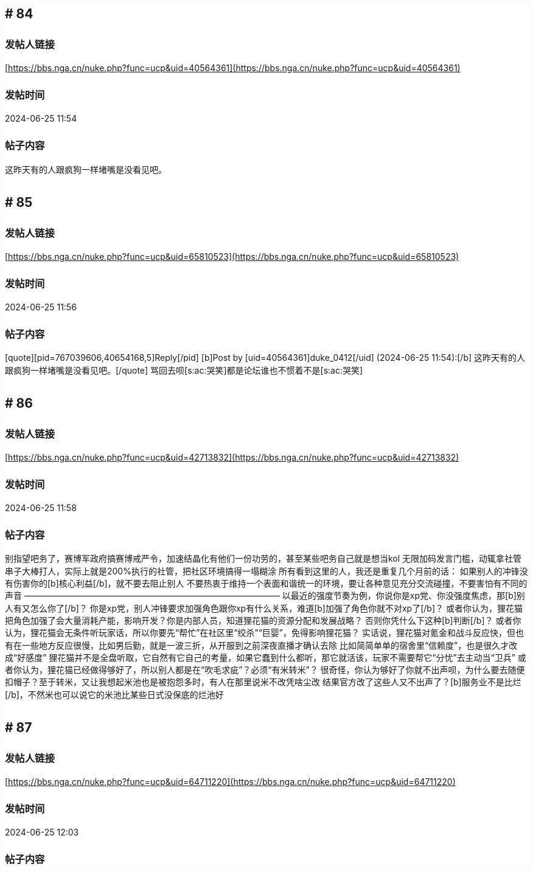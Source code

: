 ## \# 84
### 发帖人链接
[https://bbs.nga.cn/nuke.php?func=ucp&uid=40564361](https://bbs.nga.cn/nuke.php?func=ucp&uid=40564361)
### 发帖时间
2024-06-25 11:54
### 帖子内容
这昨天有的人跟疯狗一样堵嘴是没看见吧。
## \# 85
### 发帖人链接
[https://bbs.nga.cn/nuke.php?func=ucp&uid=65810523](https://bbs.nga.cn/nuke.php?func=ucp&uid=65810523)
### 发帖时间
2024-06-25 11:56
### 帖子内容
[quote][pid=767039606,40654168,5]Reply[/pid] [b]Post by [uid=40564361]duke_0412[/uid] (2024-06-25 11:54):[/b]
这昨天有的人跟疯狗一样堵嘴是没看见吧。[/quote]
骂回去呗[s:ac:哭笑]都是论坛谁也不惯着不是[s:ac:哭笑]
## \# 86
### 发帖人链接
[https://bbs.nga.cn/nuke.php?func=ucp&uid=42713832](https://bbs.nga.cn/nuke.php?func=ucp&uid=42713832)
### 发帖时间
2024-06-25 11:58
### 帖子内容
别指望吧务了，赛博军政府搞赛博戒严令，加速结晶化有他们一份功劳的，甚至某些吧务自己就是想当kol
无限加码发言门槛，动辄拿社管串子大棒打人，实际上就是200%执行的社管，把社区环境搞得一塌糊涂
所有看到这里的人，我还是重复几个月前的话：
如果别人的冲锋没有伤害你的[b]核心利益[/b]，就不要去阻止别人
不要热衷于维持一个表面和谐统一的环境，要让各种意见充分交流碰撞，不要害怕有不同的声音
——————————————————————————————
以最近的强度节奏为例，你说你是xp党、你没强度焦虑，那[b]别人有又怎么你了[/b]？
你是xp党，别人冲锋要求加强角色跟你xp有什么关系，难道[b]加强了角色你就不对xp了[/b]？
或者你认为，狸花猫把角色加强了会大量消耗产能，影响开发？你是内部人员，知道狸花猫的资源分配和发展战略？
否则你凭什么下这种[b]判断[/b]？
或者你认为，狸花猫会无条件听玩家话，所以你要先“帮忙”在社区里“绞杀”“巨婴”，免得影响狸花猫？
实话说，狸花猫对氪金和战斗反应快，但也有在一些地方反应很慢，比如男后勤，就是一波三折，从开服到之前深夜直播才确认去除
比如简简单单的宿舍里“信赖度”，也是很久才改成“好感度”
狸花猫并不是全盘听取，它自然有它自己的考量，如果它蠢到什么都听，那它就活该，玩家不需要帮它“分忧”去主动当“卫兵”
或者你认为，狸花猫已经做得够好了，所以别人都是在“吹毛求疵”？必须“有米转米”？
很奇怪，你认为够好了你就不出声呗，为什么要去随便扣帽子？至于转米，又让我想起米池也是被抱怨多时，有人在那里说米不改凭啥尘改
结果官方改了这些人又不出声了？[b]服务业不是比烂[/b]，不然米也可以说它的米池比某些日式没保底的烂池好
## \# 87
### 发帖人链接
[https://bbs.nga.cn/nuke.php?func=ucp&uid=64711220](https://bbs.nga.cn/nuke.php?func=ucp&uid=64711220)
### 发帖时间
2024-06-25 12:03
### 帖子内容